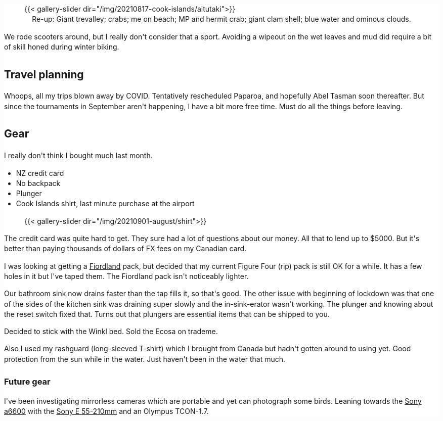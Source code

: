 <figure>
{{< gallery-slider dir="/img/20210817-cook-islands/aitutaki">}}
<figcaption style="text-align:center">Re-up: Giant trevalley; crabs; me on beach; MP and hermit crab; giant clam shell; blue water and ominous clouds.</figcaption>
</figure>

We rode scooters around, but I really don't consider that a sport. Avoiding a 
wipeout on the wet leaves and mud did require a bit of skill honed during 
winter biking.

## Travel planning

Whoops, all my trips blown away by COVID. Tentatively rescheduled
Paparoa, and hopefully Abel Tasman soon thereafter. But since the
tournaments in September aren't happening, I have a bit more free
time. Must do all the things before leaving.

## Gear

I really don't think I bought much last month.

* NZ credit card
* No backpack
* Plunger
* Cook Islands shirt, last minute purchase at the airport

<figure>
{{< gallery-slider dir="/img/20210901-august/shirt">}}
</figure>

The credit card was quite hard to get. They sure had a lot of questions about our money. All that to lend up to $5000. But it's better than paying thousands of dollars of FX fees on my Canadian card.

I was looking at getting a [Fiordland](https://fiordlandpacks.nz/) pack, but decided that my current Figure Four (rip) pack is still OK for a while. It has a few holes in it but I've taped them. The Fiordland pack isn't noticeably lighter.

Our bathroom sink now drains faster than the tap fills it, so that's good. The other issue with beginning of lockdown was that one of the sides of the kitchen sink was draining super slowly and the in-sink-erator wasn't working. The plunger and knowing about the reset switch fixed that. Turns out that plungers are essential items that can be shipped to you.

Decided to stick with the Winkl bed. Sold the Ecosa on trademe.

Also I used my rashguard (long-sleeved T-shirt) which I brought from Canada but hadn't gotten around to using yet. Good protection from the sun while in the water. Just haven't been in the water that much.

### Future gear

I've been investigating mirrorless cameras which are portable and yet can photograph some birds. Leaning towards the [Sony a6600](https://www.sony.co.nz/electronics/interchangeable-lens-cameras/ilce-6600) with the
[Sony E 55-210mm](https://www.sony.co.nz/electronics/camera-lenses/sel55210) and an Olympus TCON-1.7. 

